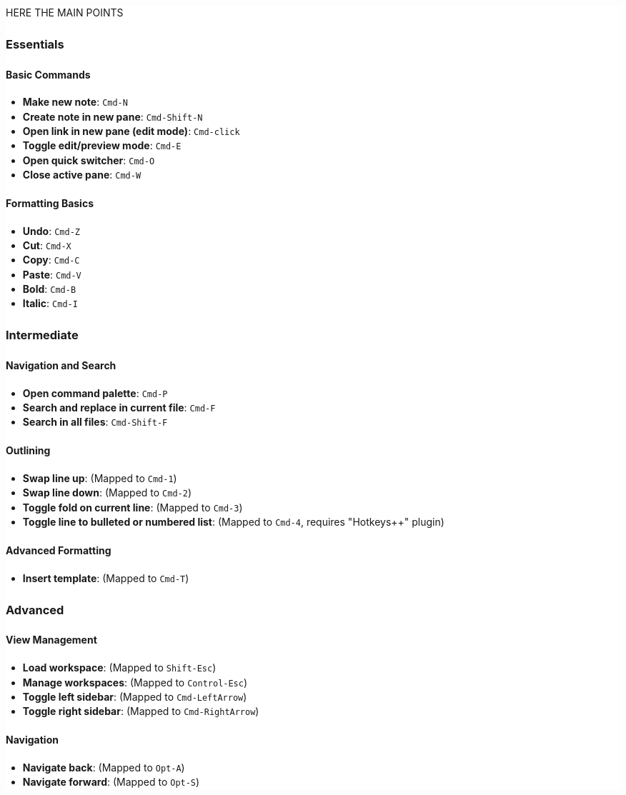 

HERE THE MAIN POINTS

### Essentials

#### Basic Commands

- **Make new note**: `Cmd-N`
- **Create note in new pane**: `Cmd-Shift-N`
- **Open link in new pane (edit mode)**: `Cmd-click`
- **Toggle edit/preview mode**: `Cmd-E`
- **Open quick switcher**: `Cmd-O`
- **Close active pane**: `Cmd-W`

#### Formatting Basics

- **Undo**: `Cmd-Z`
- **Cut**: `Cmd-X`
- **Copy**: `Cmd-C`
- **Paste**: `Cmd-V`
- **Bold**: `Cmd-B`
- **Italic**: `Cmd-I`

### Intermediate

#### Navigation and Search

- **Open command palette**: `Cmd-P`
- **Search and replace in current file**: `Cmd-F`
- **Search in all files**: `Cmd-Shift-F`

#### Outlining

- **Swap line up**: (Mapped to `Cmd-1`)
- **Swap line down**: (Mapped to `Cmd-2`)
- **Toggle fold on current line**: (Mapped to `Cmd-3`)
- **Toggle line to bulleted or numbered list**: (Mapped to `Cmd-4`, requires "Hotkeys++" plugin)

#### Advanced Formatting

- **Insert template**: (Mapped to `Cmd-T`)

### Advanced

#### View Management

- **Load workspace**: (Mapped to `Shift-Esc`)
- **Manage workspaces**: (Mapped to `Control-Esc`)
- **Toggle left sidebar**: (Mapped to `Cmd-LeftArrow`)
- **Toggle right sidebar**: (Mapped to `Cmd-RightArrow`)

#### Navigation

- **Navigate back**: (Mapped to `Opt-A`)
- **Navigate forward**: (Mapped to `Opt-S`)
